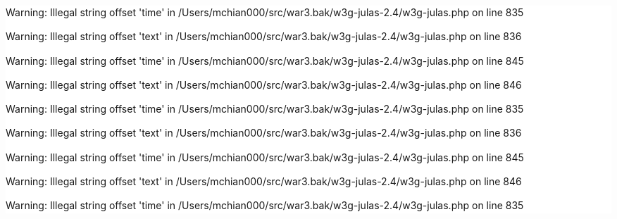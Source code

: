 Warning: Illegal string offset 'time' in /Users/mchian000/src/war3.bak/w3g-julas-2.4/w3g-julas.php on line 835

Warning: Illegal string offset 'text' in /Users/mchian000/src/war3.bak/w3g-julas-2.4/w3g-julas.php on line 836

Warning: Illegal string offset 'time' in /Users/mchian000/src/war3.bak/w3g-julas-2.4/w3g-julas.php on line 845

Warning: Illegal string offset 'text' in /Users/mchian000/src/war3.bak/w3g-julas-2.4/w3g-julas.php on line 846

Warning: Illegal string offset 'time' in /Users/mchian000/src/war3.bak/w3g-julas-2.4/w3g-julas.php on line 835

Warning: Illegal string offset 'text' in /Users/mchian000/src/war3.bak/w3g-julas-2.4/w3g-julas.php on line 836

Warning: Illegal string offset 'time' in /Users/mchian000/src/war3.bak/w3g-julas-2.4/w3g-julas.php on line 845

Warning: Illegal string offset 'text' in /Users/mchian000/src/war3.bak/w3g-julas-2.4/w3g-julas.php on line 846

Warning: Illegal string offset 'time' in /Users/mchian000/src/war3.bak/w3g-julas-2.4/w3g-julas.php on line 835

